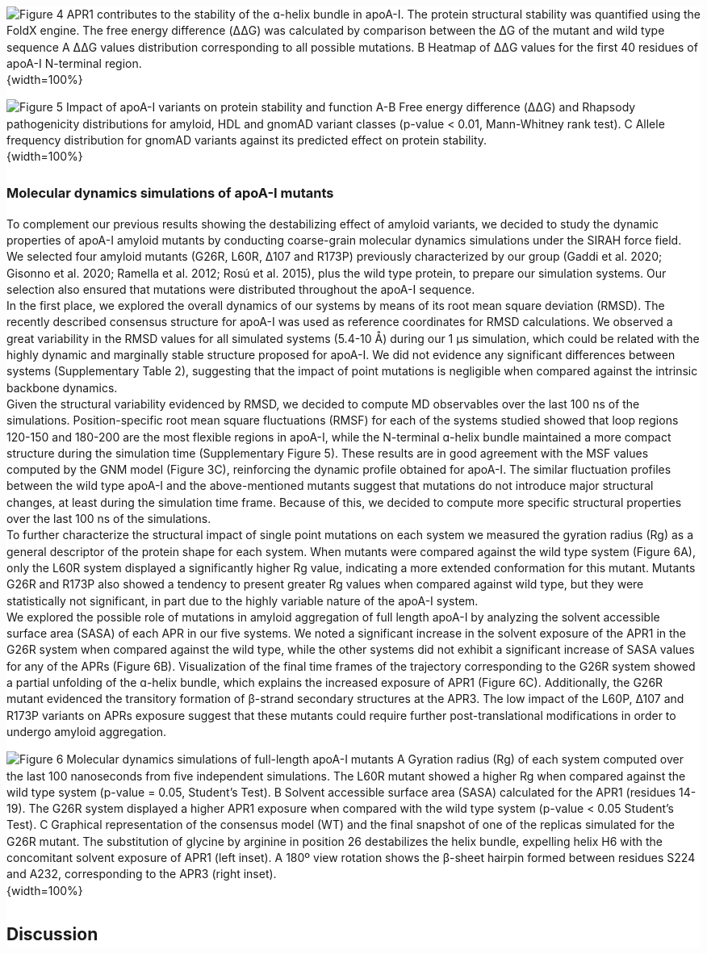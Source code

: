 ![Figure 4 APR1 contributes to the stability of the ɑ-helix bundle in apoA-I. The protein structural stability was quantified using the FoldX engine. The free energy difference (ΔΔG) was calculated by comparison between the ΔG of the mutant and wild type sequence A ΔΔG values distribution corresponding to all possible mutations. B Heatmap of ΔΔG values for the first 40 residues of apoA-I N-terminal region.](){width=100%}
  
![Figure 5 Impact of apoA-I variants on protein stability and function A-B Free energy difference (ΔΔG) and Rhapsody pathogenicity distributions for amyloid, HDL and gnomAD variant classes (p-value < 0.01, Mann-Whitney rank test). C Allele frequency distribution for gnomAD variants against its predicted effect on protein stability.](){width=100%}

### Molecular dynamics simulations of apoA-I mutants

To complement our previous results showing the destabilizing effect of amyloid variants, we decided to study the dynamic properties of apoA-I amyloid mutants by conducting coarse-grain molecular dynamics simulations under the SIRAH force field. We selected four amyloid mutants (G26R, L60R, Δ107 and R173P) previously characterized by our group (Gaddi et al. 2020; Gisonno et al. 2020; Ramella et al. 2012; Rosú et al. 2015), plus the wild type protein, to prepare our simulation systems. Our selection also ensured that mutations were distributed throughout the apoA-I sequence.  
In the first place, we explored the overall dynamics of our systems by means of its root mean square deviation (RMSD). The recently described consensus structure for apoA-I was used as reference coordinates for RMSD calculations. We observed a great variability in the RMSD values for all simulated systems (5.4-10 Å) during our 1 µs simulation, which could be related with the highly dynamic and marginally stable structure proposed for apoA-I. We did not evidence any significant differences between systems (Supplementary Table 2), suggesting that the impact of point mutations is negligible when compared against the intrinsic backbone dynamics.  
Given the structural variability evidenced by RMSD, we decided to compute MD observables over the last 100 ns of the simulations. Position-specific root mean square fluctuations (RMSF) for each of the systems studied showed that loop regions 120-150 and 180-200 are the most flexible regions in apoA-I, while the N-terminal ɑ-helix bundle maintained a more compact structure during the simulation time (Supplementary Figure 5). These results are in good agreement with the MSF values computed by the GNM model (Figure 3C), reinforcing the dynamic profile obtained for apoA-I. The similar fluctuation profiles between the wild type apoA-I and the above-mentioned mutants suggest that mutations do not introduce major structural changes, at least during the simulation time frame. Because of this, we decided to compute more specific structural properties over the last 100 ns of the simulations.  
To further characterize the structural impact of single point mutations on each system we measured the gyration radius (Rg) as a general descriptor of the protein shape for each system. When mutants were compared against the wild type system (Figure 6A), only the L60R system displayed a significantly higher Rg value, indicating a more extended conformation for this mutant. Mutants G26R and R173P also showed a tendency to present greater Rg values when compared against wild type, but they were statistically not significant, in part due to the highly variable nature of the apoA-I system.  
We explored the possible role of mutations in amyloid aggregation of full length apoA-I by analyzing the solvent accessible surface area (SASA) of each APR in our five systems. We noted a significant increase in the solvent exposure of the APR1 in the G26R system when compared against the wild type, while the other systems did not exhibit a significant increase of SASA values for any of the APRs (Figure 6B). Visualization of the final time frames of the trajectory corresponding to the G26R system showed a partial unfolding of the ɑ-helix bundle, which explains the increased exposure of APR1 (Figure 6C). Additionally, the G26R mutant evidenced the transitory formation of β-strand secondary structures at the APR3. The low impact of the L60P, Δ107 and R173P variants on APRs exposure suggest that these mutants could require further post-translational modifications in order to undergo amyloid aggregation.
  
![Figure 6 Molecular dynamics simulations of full-length apoA-I mutants A Gyration radius (Rg) of each system computed over the last 100 nanoseconds from five independent simulations. The L60R mutant showed a higher Rg when compared against the wild type system (p-value = 0.05, Student’s Test). B Solvent accessible surface area (SASA) calculated for the APR1 (residues 14-19). The G26R system displayed a higher APR1 exposure when compared with the wild type system (p-value < 0.05 Student’s Test). C Graphical representation of the consensus model (WT) and the final snapshot of one of the replicas simulated for the G26R mutant. The substitution of glycine by arginine in position 26 destabilizes the helix bundle, expelling helix H6 with the concomitant solvent exposure of APR1 (left inset). A 180º view rotation shows the β-sheet hairpin formed between residues S224 and A232, corresponding to the APR3 (right inset).](){width=100%}


## Discussion
